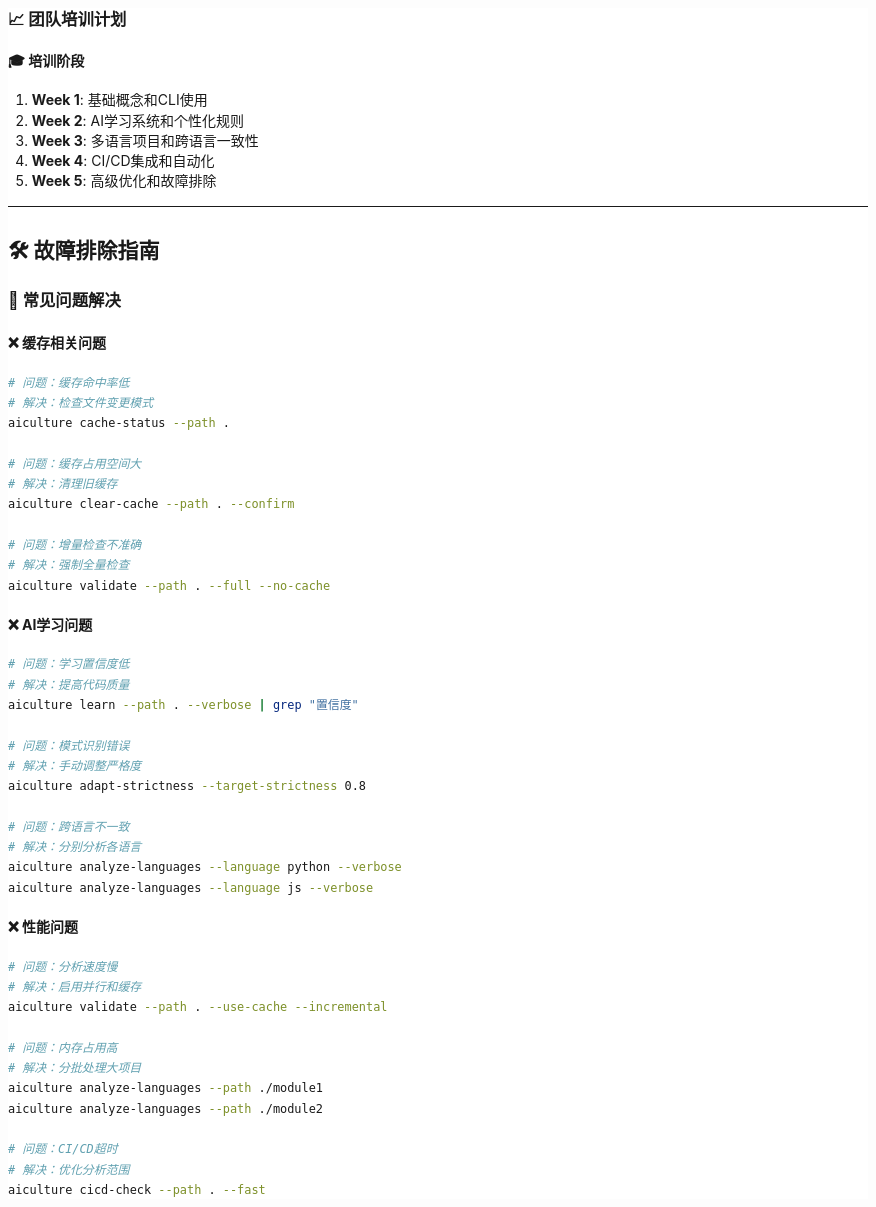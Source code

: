 ### 📈 **团队培训计划**

#### 🎓 **培训阶段**
1. **Week 1**: 基础概念和CLI使用
2. **Week 2**: AI学习系统和个性化规则  
3. **Week 3**: 多语言项目和跨语言一致性
4. **Week 4**: CI/CD集成和自动化
5. **Week 5**: 高级优化和故障排除

---

## 🛠️ **故障排除指南**

### 🚨 **常见问题解决**

#### ❌ **缓存相关问题**
```bash
# 问题：缓存命中率低
# 解决：检查文件变更模式
aiculture cache-status --path .

# 问题：缓存占用空间大
# 解决：清理旧缓存
aiculture clear-cache --path . --confirm

# 问题：增量检查不准确
# 解决：强制全量检查
aiculture validate --path . --full --no-cache
```

#### ❌ **AI学习问题**
```bash
# 问题：学习置信度低
# 解决：提高代码质量
aiculture learn --path . --verbose | grep "置信度"

# 问题：模式识别错误
# 解决：手动调整严格度
aiculture adapt-strictness --target-strictness 0.8

# 问题：跨语言不一致
# 解决：分别分析各语言
aiculture analyze-languages --language python --verbose
aiculture analyze-languages --language js --verbose
```

#### ❌ **性能问题**
```bash
# 问题：分析速度慢
# 解决：启用并行和缓存
aiculture validate --path . --use-cache --incremental

# 问题：内存占用高
# 解决：分批处理大项目
aiculture analyze-languages --path ./module1
aiculture analyze-languages --path ./module2

# 问题：CI/CD超时
# 解决：优化分析范围
aiculture cicd-check --path . --fast
```
